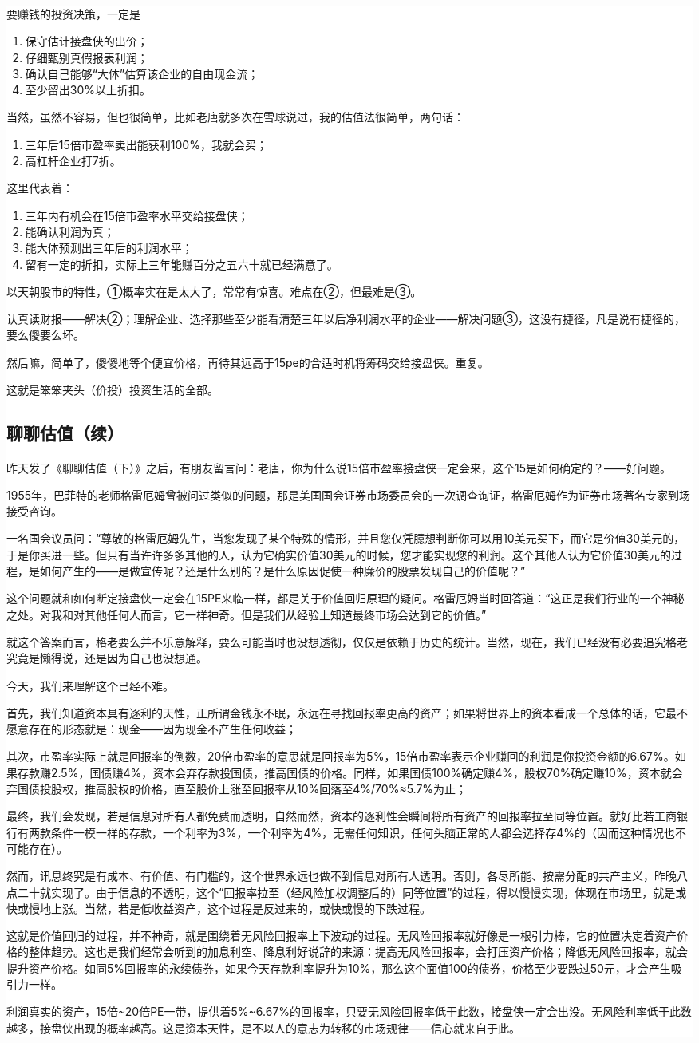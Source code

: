 要赚钱的投资决策，一定是

1. 保守估计接盘侠的出价；
2. 仔细甄别真假报表利润；
3. 确认自己能够“大体”估算该企业的自由现金流；
4. 至少留出30%以上折扣。

当然，虽然不容易，但也很简单，比如老唐就多次在雪球说过，我的估值法很简单，两句话：
1. 三年后15倍市盈率卖出能获利100%，我就会买；
2. 高杠杆企业打7折。

这里代表着：
1. 三年内有机会在15倍市盈率水平交给接盘侠；
2. 能确认利润为真；
3. 能大体预测出三年后的利润水平；
4. 留有一定的折扣，实际上三年能赚百分之五六十就已经满意了。

以天朝股市的特性，①概率实在是太大了，常常有惊喜。难点在②，但最难是③。

认真读财报——解决②；理解企业、选择那些至少能看清楚三年以后净利润水平的企业——解决问题③，这没有捷径，凡是说有捷径的，要么傻要么坏。

然后嘛，简单了，傻傻地等个便宜价格，再待其远高于15pe的合适时机将筹码交给接盘侠。重复。

这就是笨笨夹头（价投）投资生活的全部。


## 聊聊估值（续）

昨天发了《聊聊估值（下）》之后，有朋友留言问：老唐，你为什么说15倍市盈率接盘侠一定会来，这个15是如何确定的？——好问题。

 
1955年，巴菲特的老师格雷厄姆曾被问过类似的问题，那是美国国会证券市场委员会的一次调查询证，格雷厄姆作为证券市场著名专家到场接受咨询。

一名国会议员问：“尊敬的格雷厄姆先生，当您发现了某个特殊的情形，并且您仅凭臆想判断你可以用10美元买下，而它是价值30美元的，于是你买进一些。但只有当许许多多其他的人，认为它确实价值30美元的时候，您才能实现您的利润。这个其他人认为它价值30美元的过程，是如何产生的——是做宣传呢？还是什么别的？是什么原因促使一种廉价的股票发现自己的价值呢？” 

这个问题就和如何断定接盘侠一定会在15PE来临一样，都是关于价值回归原理的疑问。格雷厄姆当时回答道：“这正是我们行业的一个神秘之处。对我和对其他任何人而言，它一样神奇。但是我们从经验上知道最终市场会达到它的价值。”

就这个答案而言，格老要么并不乐意解释，要么可能当时也没想透彻，仅仅是依赖于历史的统计。当然，现在，我们已经没有必要追究格老究竟是懒得说，还是因为自己也没想通。

今天，我们来理解这个已经不难。
 
首先，我们知道资本具有逐利的天性，正所谓金钱永不眠，永远在寻找回报率更高的资产；如果将世界上的资本看成一个总体的话，它最不愿意存在的形态就是：现金——因为现金不产生任何收益；

其次，市盈率实际上就是回报率的倒数，20倍市盈率的意思就是回报率为5%，15倍市盈率表示企业赚回的利润是你投资金额的6.67%。如果存款赚2.5%，国债赚4%，资本会弃存款投国债，推高国债的价格。同样，如果国债100%确定赚4%，股权70%确定赚10%，资本就会弃国债投股权，推高股权的价格，直至股价上涨至回报率从10%回落至4%/70%≈5.7%为止；

最终，我们会发现，若是信息对所有人都免费而透明，自然而然，资本的逐利性会瞬间将所有资产的回报率拉至同等位置。就好比若工商银行有两款条件一模一样的存款，一个利率为3%，一个利率为4%，无需任何知识，任何头脑正常的人都会选择存4%的（因而这种情况也不可能存在）。

然而，讯息终究是有成本、有价值、有门槛的，这个世界永远也做不到信息对所有人透明。否则，各尽所能、按需分配的共产主义，昨晚八点二十就实现了。由于信息的不透明，这个“回报率拉至（经风险加权调整后的）同等位置”的过程，得以慢慢实现，体现在市场里，就是或快或慢地上涨。当然，若是低收益资产，这个过程是反过来的，或快或慢的下跌过程。

这就是价值回归的过程，并不神奇，就是围绕着无风险回报率上下波动的过程。无风险回报率就好像是一根引力棒，它的位置决定着资产价格的整体趋势。这也是我们经常会听到的加息利空、降息利好说辞的来源：提高无风险回报率，会打压资产价格；降低无风险回报率，就会提升资产价格。如同5%回报率的永续债券，如果今天存款利率提升为10%，那么这个面值100的债券，价格至少要跌过50元，才会产生吸引力一样。

利润真实的资产，15倍~20倍PE一带，提供着5%~6.67%的回报率，只要无风险回报率低于此数，接盘侠一定会出没。无风险利率低于此数越多，接盘侠出现的概率越高。这是资本天性，是不以人的意志为转移的市场规律——信心就来自于此。